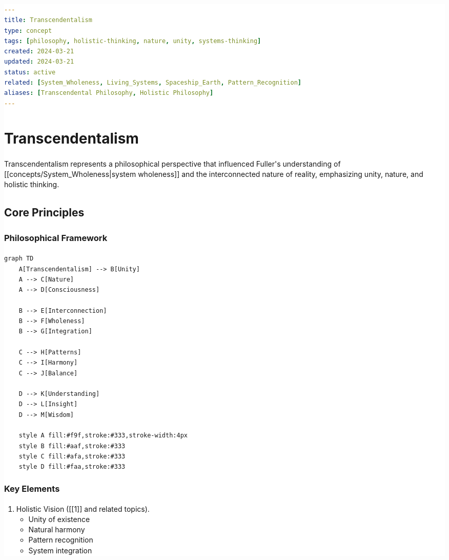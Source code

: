 ```yaml
---
title: Transcendentalism
type: concept
tags: [philosophy, holistic-thinking, nature, unity, systems-thinking]
created: 2024-03-21
updated: 2024-03-21
status: active
related: [System_Wholeness, Living_Systems, Spaceship_Earth, Pattern_Recognition]
aliases: [Transcendental Philosophy, Holistic Philosophy]
---
```


# Transcendentalism

Transcendentalism represents a philosophical perspective that influenced Fuller's understanding of [[concepts/System_Wholeness|system wholeness]] and the interconnected nature of reality, emphasizing unity, nature, and holistic thinking.

## Core Principles

### Philosophical Framework
```mermaid
graph TD
    A[Transcendentalism] --> B[Unity]
    A --> C[Nature]
    A --> D[Consciousness]
    
    B --> E[Interconnection]
    B --> F[Wholeness]
    B --> G[Integration]
    
    C --> H[Patterns]
    C --> I[Harmony]
    C --> J[Balance]
    
    D --> K[Understanding]
    D --> L[Insight]
    D --> M[Wisdom]
    
    style A fill:#f9f,stroke:#333,stroke-width:4px
    style B fill:#aaf,stroke:#333
    style C fill:#afa,stroke:#333
    style D fill:#faa,stroke:#333
```

### Key Elements
1. Holistic Vision ([[1]] and related topics). 
   - Unity of existence
   - Natural harmony
   - Pattern recognition
   - System integration
